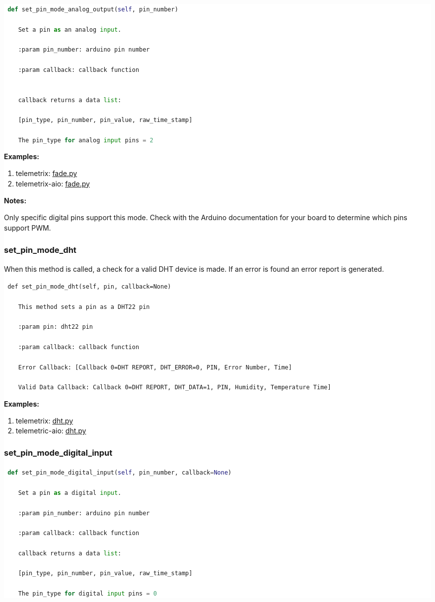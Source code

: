 ```python
 def set_pin_mode_analog_output(self, pin_number)

    Set a pin as an analog input.

    :param pin_number: arduino pin number

    :param callback: callback function


    callback returns a data list:

    [pin_type, pin_number, pin_value, raw_time_stamp]

    The pin_type for analog input pins = 2
```

**Examples:**

1. telemetrix:  [fade.py](https://github.com/MrYsLab/telemetrix/blob/master/examples/fade.py)
2. telemetrix-aio: [fade.py](https://github.com/MrYsLab/telemetrix-aio/blob/master/examples/fade.py)

**Notes:** 

Only specific digital pins support this mode. Check with the Arduino documentation
for your board to determine which pins support PWM.

### set_pin_mode_dht
When this method is called, a check for a valid DHT device is made. If an error
 is found an error report is generated.

```
 def set_pin_mode_dht(self, pin, callback=None)

    This method sets a pin as a DHT22 pin

    :param pin: dht22 pin

    :param callback: callback function

    Error Callback: [Callback 0=DHT REPORT, DHT_ERROR=0, PIN, Error Number, Time]

    Valid Data Callback: Callback 0=DHT REPORT, DHT_DATA=1, PIN, Humidity, Temperature Time]
```
**Examples:** 

1. telemetrix: [dht.py](https://github.com/MrYsLab/telemetrix/blob/master/examples/dht.py)
2. telemetric-aio: [dht.py](https://github.com/MrYsLab/telemetrix-aio/blob/master/examples/dht.py)

### set_pin_mode_digital_input
```python
 def set_pin_mode_digital_input(self, pin_number, callback=None)

    Set a pin as a digital input.

    :param pin_number: arduino pin number

    :param callback: callback function

    callback returns a data list:

    [pin_type, pin_number, pin_value, raw_time_stamp]

    The pin_type for digital input pins = 0
```
